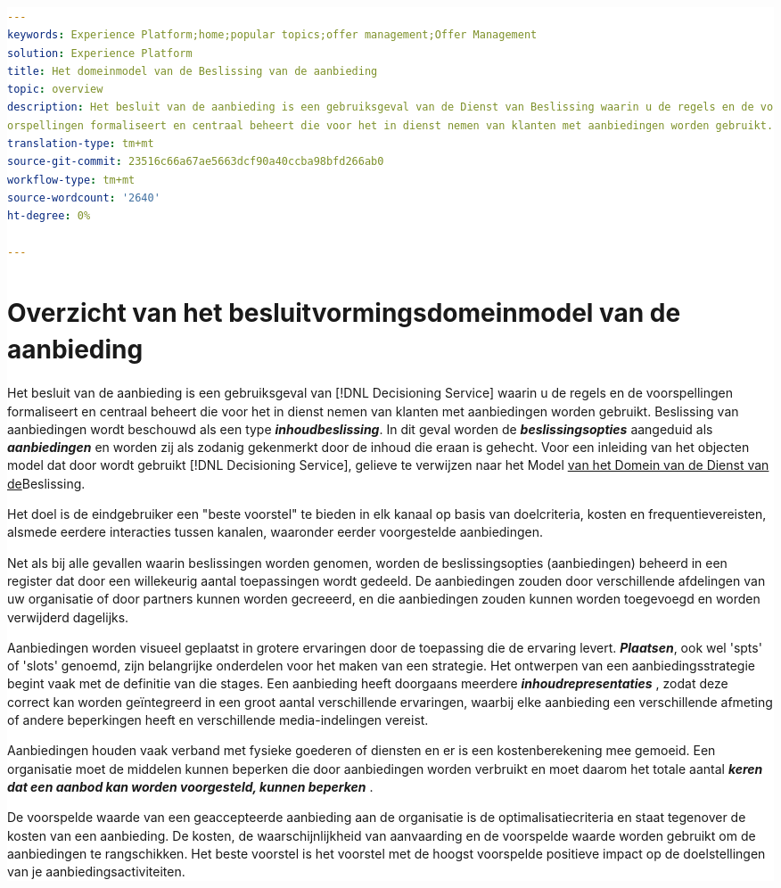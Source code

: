 ```yaml
---
keywords: Experience Platform;home;popular topics;offer management;Offer Management
solution: Experience Platform
title: Het domeinmodel van de Beslissing van de aanbieding
topic: overview
description: Het besluit van de aanbieding is een gebruiksgeval van de Dienst van Beslissing waarin u de regels en de voorspellingen formaliseert en centraal beheert die voor het in dienst nemen van klanten met aanbiedingen worden gebruikt.
translation-type: tm+mt
source-git-commit: 23516c66a67ae5663dcf90a40ccba98bfd266ab0
workflow-type: tm+mt
source-wordcount: '2640'
ht-degree: 0%

---
```



# Overzicht van het besluitvormingsdomeinmodel van de aanbieding

Het besluit van de aanbieding is een gebruiksgeval van [!DNL Decisioning Service] waarin u de regels en de voorspellingen formaliseert en centraal beheert die voor het in dienst nemen van klanten met aanbiedingen worden gebruikt. Beslissing van aanbiedingen wordt beschouwd als een type _**inhoudbeslissing**_. In dit geval worden de _**beslissingsopties**_ aangeduid als _**aanbiedingen**_ en worden zij als zodanig gekenmerkt door de inhoud die eraan is gehecht. Voor een inleiding van het objecten model dat door wordt gebruikt [!DNL Decisioning Service], gelieve te verwijzen naar het Model [van het Domein van de Dienst van de](experience-model.md)Beslissing.

Het doel is de eindgebruiker een &quot;beste voorstel&quot; te bieden in elk kanaal op basis van doelcriteria, kosten en frequentievereisten, alsmede eerdere interacties tussen kanalen, waaronder eerder voorgestelde aanbiedingen.

Net als bij alle gevallen waarin beslissingen worden genomen, worden de beslissingsopties (aanbiedingen) beheerd in een register dat door een willekeurig aantal toepassingen wordt gedeeld. De aanbiedingen zouden door verschillende afdelingen van uw organisatie of door partners kunnen worden gecreeerd, en die aanbiedingen zouden kunnen worden toegevoegd en worden verwijderd dagelijks.

Aanbiedingen worden visueel geplaatst in grotere ervaringen door de toepassing die de ervaring levert. _**Plaatsen**_, ook wel &#39;spts&#39; of &#39;slots&#39; genoemd, zijn belangrijke onderdelen voor het maken van een strategie. Het ontwerpen van een aanbiedingsstrategie begint vaak met de definitie van die stages. Een aanbieding heeft doorgaans meerdere _**inhoudrepresentaties**_ , zodat deze correct kan worden geïntegreerd in een groot aantal verschillende ervaringen, waarbij elke aanbieding een verschillende afmeting of andere beperkingen heeft en verschillende media-indelingen vereist.

Aanbiedingen houden vaak verband met fysieke goederen of diensten en er is een kostenberekening mee gemoeid. Een organisatie moet de middelen kunnen beperken die door aanbiedingen worden verbruikt en moet daarom het totale aantal _**keren dat een aanbod kan worden voorgesteld, kunnen beperken**_ .

De voorspelde waarde van een geaccepteerde aanbieding aan de organisatie is de optimalisatiecriteria en staat tegenover de kosten van een aanbieding. De kosten, de waarschijnlijkheid van aanvaarding en de voorspelde waarde worden gebruikt om de aanbiedingen te rangschikken. Het beste voorstel is het voorstel met de hoogst voorspelde positieve impact op de doelstellingen van je aanbiedingsactiviteiten.
